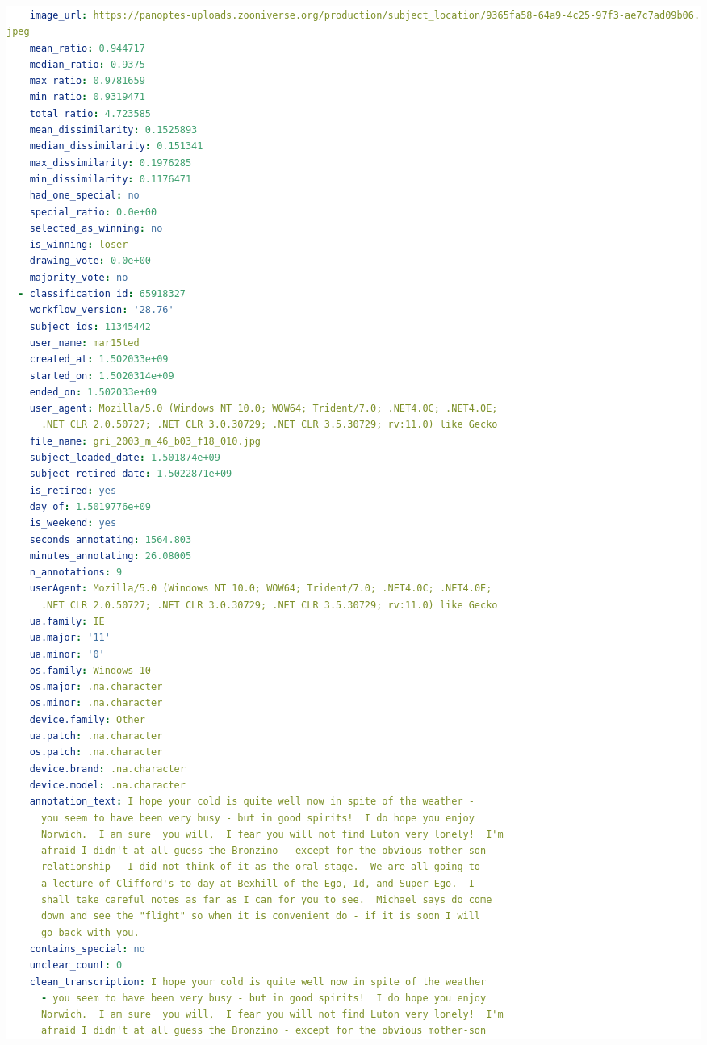 ```yaml
    image_url: https://panoptes-uploads.zooniverse.org/production/subject_location/9365fa58-64a9-4c25-97f3-ae7c7ad09b06.jpeg
    mean_ratio: 0.944717
    median_ratio: 0.9375
    max_ratio: 0.9781659
    min_ratio: 0.9319471
    total_ratio: 4.723585
    mean_dissimilarity: 0.1525893
    median_dissimilarity: 0.151341
    max_dissimilarity: 0.1976285
    min_dissimilarity: 0.1176471
    had_one_special: no
    special_ratio: 0.0e+00
    selected_as_winning: no
    is_winning: loser
    drawing_vote: 0.0e+00
    majority_vote: no
  - classification_id: 65918327
    workflow_version: '28.76'
    subject_ids: 11345442
    user_name: mar15ted
    created_at: 1.502033e+09
    started_on: 1.5020314e+09
    ended_on: 1.502033e+09
    user_agent: Mozilla/5.0 (Windows NT 10.0; WOW64; Trident/7.0; .NET4.0C; .NET4.0E;
      .NET CLR 2.0.50727; .NET CLR 3.0.30729; .NET CLR 3.5.30729; rv:11.0) like Gecko
    file_name: gri_2003_m_46_b03_f18_010.jpg
    subject_loaded_date: 1.501874e+09
    subject_retired_date: 1.5022871e+09
    is_retired: yes
    day_of: 1.5019776e+09
    is_weekend: yes
    seconds_annotating: 1564.803
    minutes_annotating: 26.08005
    n_annotations: 9
    userAgent: Mozilla/5.0 (Windows NT 10.0; WOW64; Trident/7.0; .NET4.0C; .NET4.0E;
      .NET CLR 2.0.50727; .NET CLR 3.0.30729; .NET CLR 3.5.30729; rv:11.0) like Gecko
    ua.family: IE
    ua.major: '11'
    ua.minor: '0'
    os.family: Windows 10
    os.major: .na.character
    os.minor: .na.character
    device.family: Other
    ua.patch: .na.character
    os.patch: .na.character
    device.brand: .na.character
    device.model: .na.character
    annotation_text: I hope your cold is quite well now in spite of the weather -
      you seem to have been very busy - but in good spirits!  I do hope you enjoy
      Norwich.  I am sure  you will,  I fear you will not find Luton very lonely!  I'm
      afraid I didn't at all guess the Bronzino - except for the obvious mother-son
      relationship - I did not think of it as the oral stage.  We are all going to
      a lecture of Clifford's to-day at Bexhill of the Ego, Id, and Super-Ego.  I
      shall take careful notes as far as I can for you to see.  Michael says do come
      down and see the "flight" so when it is convenient do - if it is soon I will
      go back with you.
    contains_special: no
    unclear_count: 0
    clean_transcription: I hope your cold is quite well now in spite of the weather
      - you seem to have been very busy - but in good spirits!  I do hope you enjoy
      Norwich.  I am sure  you will,  I fear you will not find Luton very lonely!  I'm
      afraid I didn't at all guess the Bronzino - except for the obvious mother-son
```